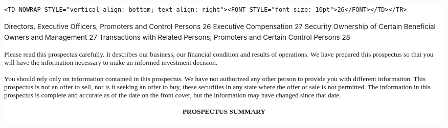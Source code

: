     <TD NOWRAP STYLE="vertical-align: bottom; text-align: right"><FONT STYLE="font-size: 10pt">26</FONT></TD></TR>
<TR STYLE="background-color: rgb(204,255,204)">
    <TD STYLE="vertical-align: top; text-align: left"><FONT STYLE="font-size: 10pt">Directors, Executive Officers, Promoters and Control Persons</FONT></TD>
    <TD NOWRAP STYLE="vertical-align: bottom; text-align: right"><FONT STYLE="font-size: 10pt">26</FONT></TD></TR>
<TR STYLE="background-color: White">
    <TD STYLE="vertical-align: top; text-align: left"><FONT STYLE="font-size: 10pt">Executive Compensation</FONT></TD>
    <TD NOWRAP STYLE="vertical-align: bottom; text-align: right"><FONT STYLE="font-size: 10pt">27</FONT></TD></TR>
<TR STYLE="background-color: rgb(204,255,204)">
    <TD STYLE="vertical-align: top; text-align: left"><FONT STYLE="font-size: 10pt">Security Ownership of Certain Beneficial Owners and Management</FONT></TD>
    <TD NOWRAP STYLE="vertical-align: bottom; text-align: right"><FONT STYLE="font-size: 10pt">27</FONT></TD></TR>
<TR STYLE="background-color: White">
    <TD STYLE="vertical-align: top; text-align: left"><FONT STYLE="font-size: 10pt">Transactions with Related Persons, Promoters and Certain Control Persons</FONT></TD>
    <TD NOWRAP STYLE="vertical-align: bottom; text-align: right"><FONT STYLE="font-size: 10pt">28</FONT></TD></TR>
</TABLE>
<P STYLE="font: 10pt Times New Roman, Times, Serif; margin: 0pt 0; text-align: left; text-indent: 0.5in">&nbsp;</P>

<P STYLE="font: 10pt Times New Roman, Times, Serif; margin: 0pt 0; text-align: left">Please read this prospectus carefully. It
describes our business, our financial condition and results of operations. We have prepared this prospectus so that you will have
the information necessary to make an informed investment decision.</P>

<P STYLE="font: 10pt Times New Roman, Times, Serif; margin: 0pt 0; text-align: left; text-indent: 0.5in">&nbsp;</P>

<P STYLE="font: 10pt Times New Roman, Times, Serif; margin: 0pt 0; text-align: left">You should rely only on information contained
in this prospectus. We have not authorized any other person to provide you with different information. This prospectus is not an
offer to sell, nor is it seeking an offer to buy, these securities in any state where the offer or sale is not permitted. The information
in this prospectus is complete and accurate as of the date on the front cover, but the information may have changed since that
date.</P>

<P STYLE="font: 10pt Times New Roman, Times, Serif; margin: 0pt 0; text-align: left; text-indent: 0.5in">&nbsp;</P>

<P STYLE="font: 10pt Times New Roman, Times, Serif; margin: 0pt 0; text-align: center"><B>PROSPECTUS SUMMARY</B></P>

<P STYLE="font: 10pt Times New Roman, Times, Serif; margin: 0pt 0; text-align: left; text-indent: 0.5in">&nbsp;</P>

